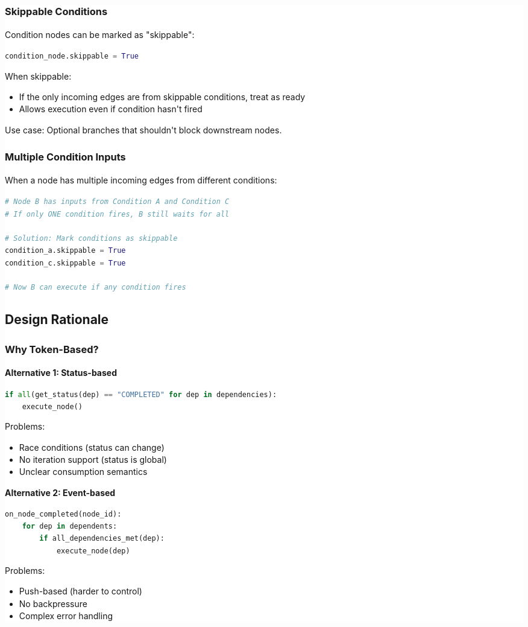### Skippable Conditions

Condition nodes can be marked as "skippable":
```python
condition_node.skippable = True
```

When skippable:
- If the only incoming edges are from skippable conditions, treat as ready
- Allows execution even if condition hasn't fired

Use case: Optional branches that shouldn't block downstream nodes.

### Multiple Condition Inputs

When a node has multiple incoming edges from different conditions:
```python
# Node B has inputs from Condition A and Condition C
# If only ONE condition fires, B still waits for all

# Solution: Mark conditions as skippable
condition_a.skippable = True
condition_c.skippable = True

# Now B can execute if any condition fires
```

## Design Rationale

### Why Token-Based?

**Alternative 1: Status-based**
```python
if all(get_status(dep) == "COMPLETED" for dep in dependencies):
    execute_node()
```

Problems:
- Race conditions (status can change)
- No iteration support (status is global)
- Unclear consumption semantics

**Alternative 2: Event-based**
```python
on_node_completed(node_id):
    for dep in dependents:
        if all_dependencies_met(dep):
            execute_node(dep)
```

Problems:
- Push-based (harder to control)
- No backpressure
- Complex error handling
